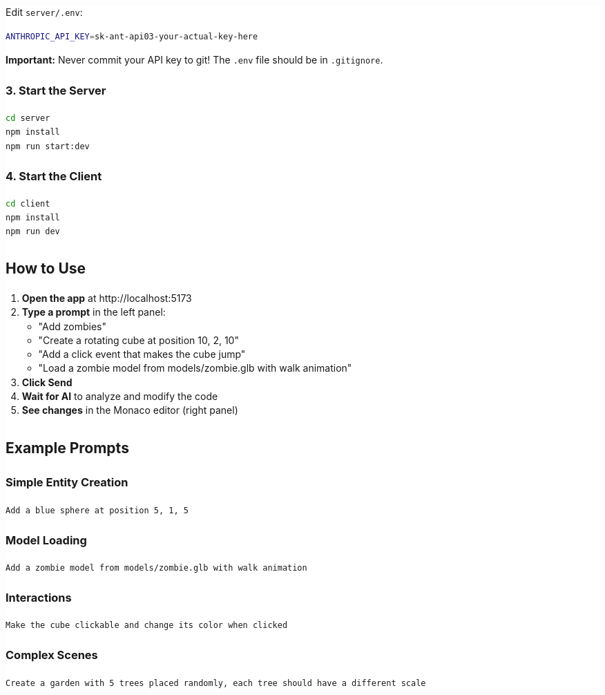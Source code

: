 Edit `server/.env`:

```bash
ANTHROPIC_API_KEY=sk-ant-api03-your-actual-key-here
```

**Important:** Never commit your API key to git! The `.env` file should be in `.gitignore`.

### 3. Start the Server

```bash
cd server
npm install
npm run start:dev
```

### 4. Start the Client

```bash
cd client
npm install
npm run dev
```

## How to Use

1. **Open the app** at http://localhost:5173
2. **Type a prompt** in the left panel:
   - "Add zombies"
   - "Create a rotating cube at position 10, 2, 10"
   - "Add a click event that makes the cube jump"
   - "Load a zombie model from models/zombie.glb with walk animation"
3. **Click Send**
4. **Wait for AI** to analyze and modify the code
5. **See changes** in the Monaco editor (right panel)

## Example Prompts

### Simple Entity Creation
```
Add a blue sphere at position 5, 1, 5
```

### Model Loading
```
Add a zombie model from models/zombie.glb with walk animation
```

### Interactions
```
Make the cube clickable and change its color when clicked
```

### Complex Scenes
```
Create a garden with 5 trees placed randomly, each tree should have a different scale
```
